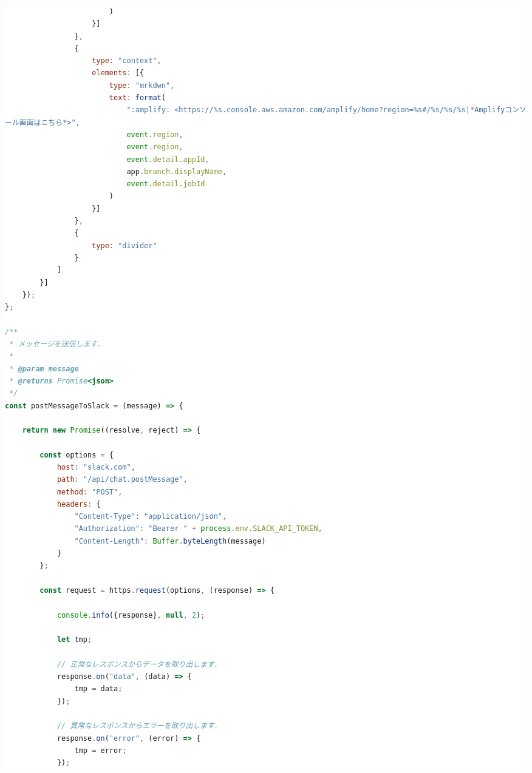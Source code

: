 ```javascript
                        )
                    }]
                },
                {
                    type: "context",
                    elements: [{
                        type: "mrkdwn",
                        text: format(
                            ":amplify: <https://%s.console.aws.amazon.com/amplify/home?region=%s#/%s/%s/%s|*Amplifyコンソール画面はこちら*>",
                            event.region,
                            event.region,
                            event.detail.appId,
                            app.branch.displayName,
                            event.detail.jobId
                        )
                    }]
                },
                {
                    type: "divider"
                }
            ]
        }]
    });
};

/**
 * メッセージを送信します．
 *
 * @param message
 * @returns Promise<json>
 */
const postMessageToSlack = (message) => {

    return new Promise((resolve, reject) => {

        const options = {
            host: "slack.com",
            path: "/api/chat.postMessage",
            method: "POST",
            headers: {
                "Content-Type": "application/json",
                "Authorization": "Bearer " + process.env.SLACK_API_TOKEN,
                "Content-Length": Buffer.byteLength(message)
            }
        };

        const request = https.request(options, (response) => {

            console.info({response}, null, 2);

            let tmp;

            // 正常なレスポンスからデータを取り出します．
            response.on("data", (data) => {
                tmp = data;
            });

            // 異常なレスポンスからエラーを取り出します．
            response.on("error", (error) => {
                tmp = error;
            });

```